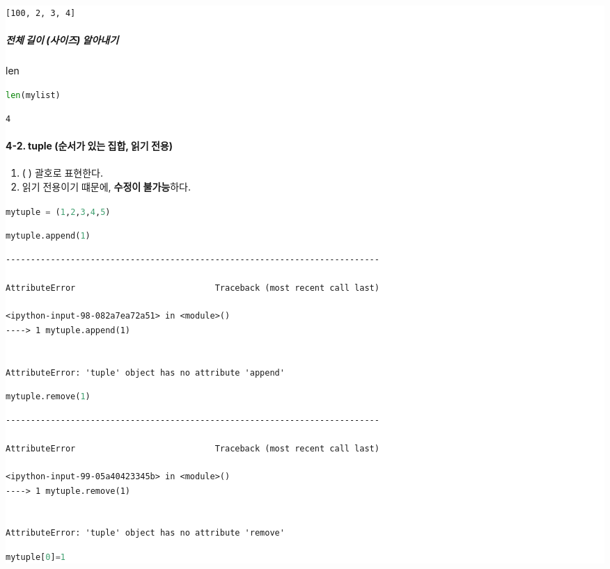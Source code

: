 
    [100, 2, 3, 4]



##### 전체 길이 (사이즈) 알아내기

len


```python
len(mylist)
```




    4



#### 4-2. tuple (순서가 있는 집합, 읽기 전용)

1. ( ) 괄호로 표현한다.
2. 읽기 전용이기 떄문에, **수정이 불가능**하다.


```python
mytuple = (1,2,3,4,5)
```


```python
mytuple.append(1)
```


    ---------------------------------------------------------------------------

    AttributeError                            Traceback (most recent call last)

    <ipython-input-98-082a7ea72a51> in <module>()
    ----> 1 mytuple.append(1)
    

    AttributeError: 'tuple' object has no attribute 'append'



```python
mytuple.remove(1)
```


    ---------------------------------------------------------------------------

    AttributeError                            Traceback (most recent call last)

    <ipython-input-99-05a40423345b> in <module>()
    ----> 1 mytuple.remove(1)
    

    AttributeError: 'tuple' object has no attribute 'remove'



```python
mytuple[0]=1
```
